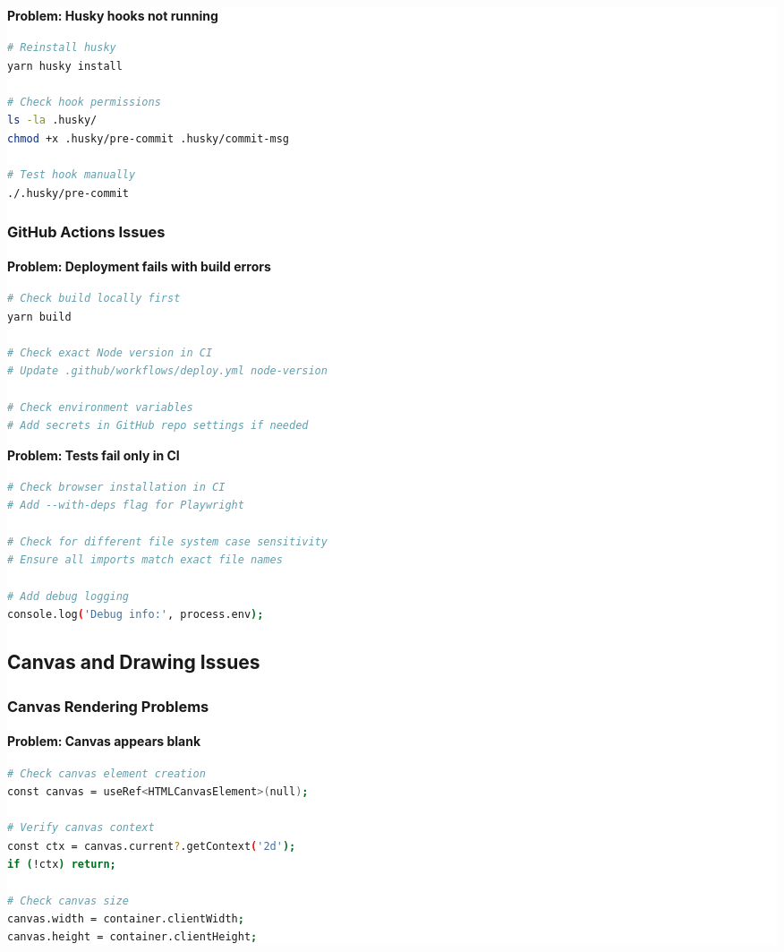 **Problem: Husky hooks not running**

```bash
# Reinstall husky
yarn husky install

# Check hook permissions
ls -la .husky/
chmod +x .husky/pre-commit .husky/commit-msg

# Test hook manually
./.husky/pre-commit
```

### GitHub Actions Issues

**Problem: Deployment fails with build errors**

```bash
# Check build locally first
yarn build

# Check exact Node version in CI
# Update .github/workflows/deploy.yml node-version

# Check environment variables
# Add secrets in GitHub repo settings if needed
```

**Problem: Tests fail only in CI**

```bash
# Check browser installation in CI
# Add --with-deps flag for Playwright

# Check for different file system case sensitivity
# Ensure all imports match exact file names

# Add debug logging
console.log('Debug info:', process.env);
```

## Canvas and Drawing Issues

### Canvas Rendering Problems

**Problem: Canvas appears blank**

```bash
# Check canvas element creation
const canvas = useRef<HTMLCanvasElement>(null);

# Verify canvas context
const ctx = canvas.current?.getContext('2d');
if (!ctx) return;

# Check canvas size
canvas.width = container.clientWidth;
canvas.height = container.clientHeight;
```
